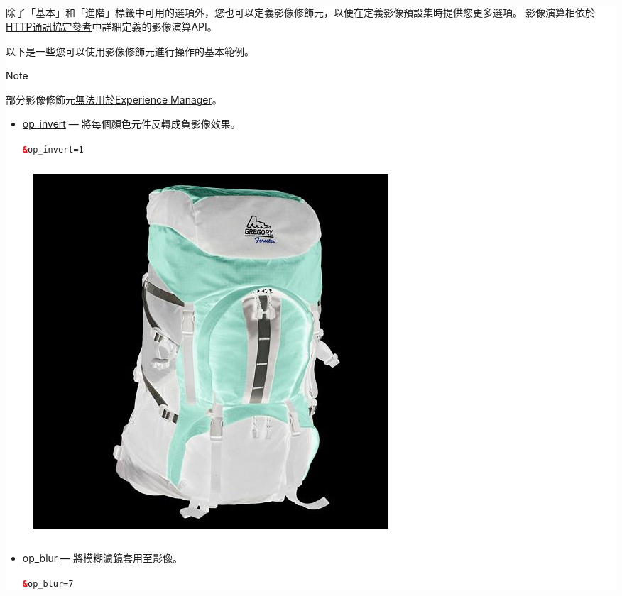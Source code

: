 除了「基本」和「進階」標籤中可用的選項外，您也可以定義影像修飾元，以便在定義影像預設集時提供您更多選項。 影像演算相依於[HTTP通訊協定參考](https://experienceleague.adobe.com/docs/dynamic-media-developer-resources/image-serving-api/image-serving-api/http-protocol-reference/command-reference/c-command-reference.html?lang=zh-Hant#image-serving-api)中詳細定義的影像演算API。

以下是一些您可以使用影像修飾元進行操作的基本範例。

>[!NOTE]
>
>部分影像修飾元[無法用於Experience Manager](#advanced-tab-options)。

* [op_invert](https://experienceleague.adobe.com/docs/dynamic-media-developer-resources/image-serving-api/image-serving-api/http-protocol-reference/command-reference/r-op-invert.html?lang=zh-Hant#image-serving-api) — 將每個顏色元件反轉成負影像效果。

  ```xml
  &op_invert=1
  ```

  ![6_5_imagepreset-edit-invert](assets/6_5_imagepreset-edit-invert.png)

* [op_blur](https://experienceleague.adobe.com/docs/dynamic-media-developer-resources/image-serving-api/image-serving-api/http-protocol-reference/command-reference/r-op-blur.html?lang=zh-Hant#image-serving-api) — 將模糊濾鏡套用至影像。

  ```xml
  &op_blur=7
  ```
